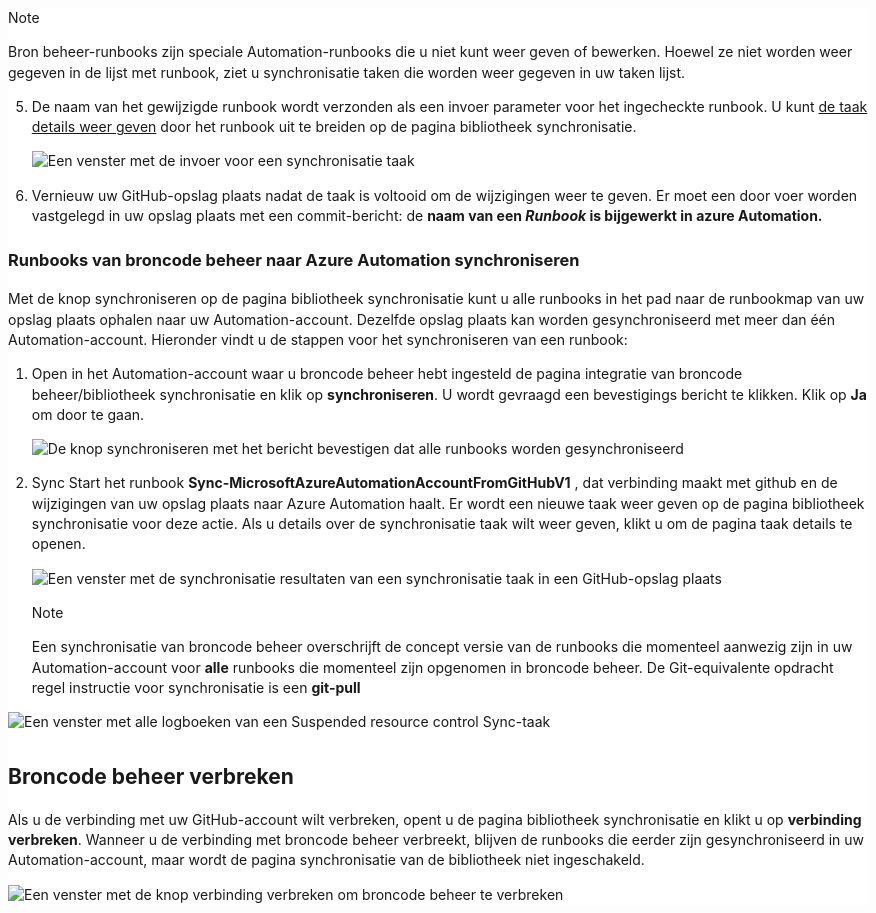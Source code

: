    > [!NOTE]
   > Bron beheer-runbooks zijn speciale Automation-runbooks die u niet kunt weer geven of bewerken. Hoewel ze niet worden weer gegeven in de lijst met runbook, ziet u synchronisatie taken die worden weer gegeven in uw taken lijst.

5. De naam van het gewijzigde runbook wordt verzonden als een invoer parameter voor het ingecheckte runbook. U kunt [de taak details weer geven](automation-runbook-execution.md#job-statuses) door het runbook uit te breiden op de pagina bibliotheek synchronisatie.  

    ![Een venster met de invoer voor een synchronisatie taak](media/source-control-integration-legacy/automation-CheckinInput.png)
6. Vernieuw uw GitHub-opslag plaats nadat de taak is voltooid om de wijzigingen weer te geven.  Er moet een door voer worden vastgelegd in uw opslag plaats met een commit-bericht: de **naam van een *Runbook* is bijgewerkt in azure Automation.**  

### <a name="sync-runbooks-from-source-control-to-azure-automation"></a>Runbooks van broncode beheer naar Azure Automation synchroniseren

Met de knop synchroniseren op de pagina bibliotheek synchronisatie kunt u alle runbooks in het pad naar de runbookmap van uw opslag plaats ophalen naar uw Automation-account. Dezelfde opslag plaats kan worden gesynchroniseerd met meer dan één Automation-account. Hieronder vindt u de stappen voor het synchroniseren van een runbook:

1. Open in het Automation-account waar u broncode beheer hebt ingesteld de pagina integratie van broncode beheer/bibliotheek synchronisatie en klik op **synchroniseren**.  U wordt gevraagd een bevestigings bericht te klikken. Klik op **Ja** om door te gaan.  

    ![De knop synchroniseren met het bericht bevestigen dat alle runbooks worden gesynchroniseerd](media/source-control-integration-legacy/automation-SyncButtonwithMessage.png)

2. Sync Start het runbook  **Sync-MicrosoftAzureAutomationAccountFromGitHubV1** , dat verbinding maakt met github en de wijzigingen van uw opslag plaats naar Azure Automation haalt. Er wordt een nieuwe taak weer geven op de pagina bibliotheek synchronisatie voor deze actie. Als u details over de synchronisatie taak wilt weer geven, klikt u om de pagina taak details te openen.  

    ![Een venster met de synchronisatie resultaten van een synchronisatie taak in een GitHub-opslag plaats](media/source-control-integration-legacy/automation-SyncRunbook.png)

    > [!NOTE]
    > Een synchronisatie van broncode beheer overschrijft de concept versie van de runbooks die momenteel aanwezig zijn in uw Automation-account voor **alle** runbooks die momenteel zijn opgenomen in broncode beheer. De Git-equivalente opdracht regel instructie voor synchronisatie is een **git-pull**

![Een venster met alle logboeken van een Suspended resource control Sync-taak](media/source-control-integration-legacy/automation-AllLogs.png)

## <a name="disconnect-source-control"></a>Broncode beheer verbreken

Als u de verbinding met uw GitHub-account wilt verbreken, opent u de pagina bibliotheek synchronisatie en klikt u op **verbinding verbreken**. Wanneer u de verbinding met broncode beheer verbreekt, blijven de runbooks die eerder zijn gesynchroniseerd in uw Automation-account, maar wordt de pagina synchronisatie van de bibliotheek niet ingeschakeld.  

  ![Een venster met de knop verbinding verbreken om broncode beheer te verbreken](media/source-control-integration-legacy/automation-Disconnect.png)
